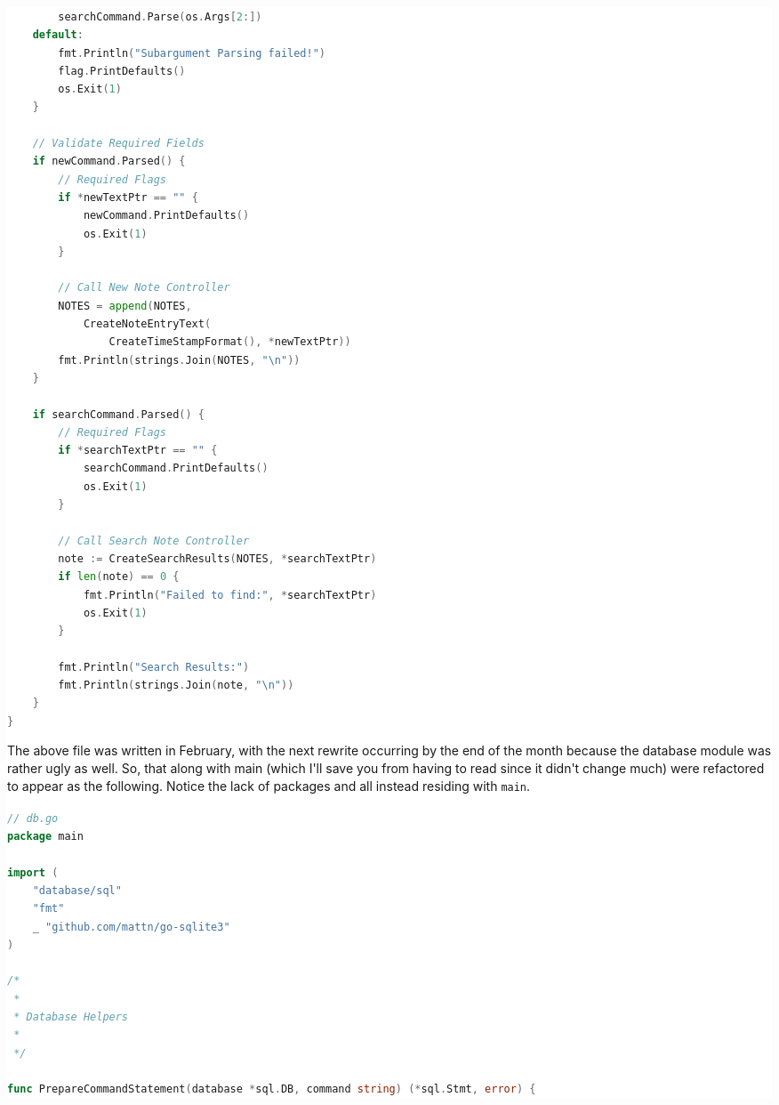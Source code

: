 ```go
		searchCommand.Parse(os.Args[2:])
	default:
		fmt.Println("Subargument Parsing failed!")
		flag.PrintDefaults()
		os.Exit(1)
	}

	// Validate Required Fields
	if newCommand.Parsed() {
		// Required Flags
		if *newTextPtr == "" {
			newCommand.PrintDefaults()
			os.Exit(1)
		}

		// Call New Note Controller
		NOTES = append(NOTES,
			CreateNoteEntryText(
				CreateTimeStampFormat(), *newTextPtr))
		fmt.Println(strings.Join(NOTES, "\n"))
	}

	if searchCommand.Parsed() {
		// Required Flags
		if *searchTextPtr == "" {
			searchCommand.PrintDefaults()
			os.Exit(1)
		}

		// Call Search Note Controller
		note := CreateSearchResults(NOTES, *searchTextPtr)
		if len(note) == 0 {
			fmt.Println("Failed to find:", *searchTextPtr)
			os.Exit(1)
		}

		fmt.Println("Search Results:")
		fmt.Println(strings.Join(note, "\n"))
	}
}
```

The above file was written in February, with the next rewrite occurring by the end of the month because the database module was rather ugly as well. So, that along with main (which I'll save you from having to read since it didn't change much) were refactored to appear as the following. Notice the lack of packages and all instead residing with `main`.

```go
// db.go
package main

import (
	"database/sql"
	"fmt"
	_ "github.com/mattn/go-sqlite3"
)

/*
 *
 * Database Helpers
 *
 */

func PrepareCommandStatement(database *sql.DB, command string) (*sql.Stmt, error) {
```